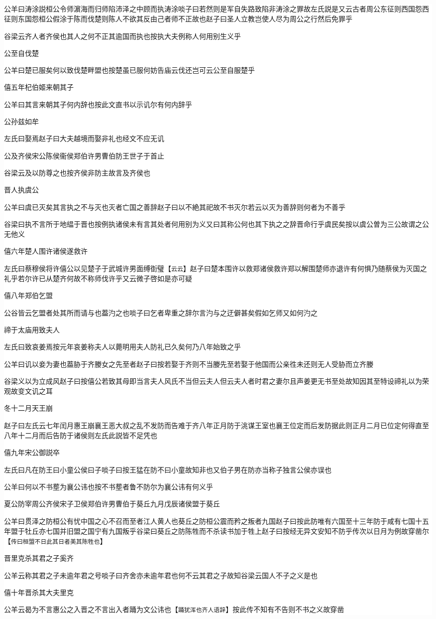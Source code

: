 公羊曰涛涂説桓公令师濵海而归师陷沛泽之中顾而执涛涂啖子曰若然则是军自失路致陷非涛涂之罪故左氏説是又云古者周公东征则西国怨西征则东国怨桓公假涂于陈而伐楚则陈人不欲其反由己者师不正故也赵子曰圣人立教岂使人尽为周公之行然后免罪乎  

谷梁云齐人者齐侯也其人之何不正其逾国而执也按执大夫例称人何用别生义乎  

公至自伐楚  

公羊曰楚已服矣何以致伐楚畔盟也按楚虽已服何妨告庙云伐还岂可云公至自服楚乎  

僖五年杞伯姬来朝其子  

公羊曰其言来朝其子何内辞也按此文直书以示讥尔有何内辞乎  

公孙兹如牟  

左氏曰娶焉赵子曰大夫越境而娶非礼也经文不应无讥  

公及齐侯宋公陈侯衞侯郑伯许男曹伯防王世子于首止  

谷梁云及以防尊之也按齐侯非防主故言及齐侯也  

晋人执虞公  

公羊曰虞已灭矣其言执之不与灭也灭者亡国之善辞赵子曰以不絶其祀故不书灭尔若云以灭为善辞则何者为不善乎  

谷梁曰执不言所于地緼于晋也按例执诸侯未有言其处者何用别为义又曰其称公何也其下执之之辞晋命行乎虞民矣按以虞公曽为三公故谓之公无他义  

僖六年楚人围许诸侯遂救许  

左氏曰蔡穆侯将许僖公以见楚子于武城许男面缚衘璧【`云云`】赵子曰楚本围许以救郑诸侯救许郑以解围楚师亦退许有何惧乃随蔡侯为灭国之礼乎若尔许已从楚齐何故不称师伐许乎又云微子啓如是亦可疑  

僖八年郑伯乞盟  

公谷皆云乞盟者处其所而请与也葢汋之也啖子曰乞者卑重之辞尔言汋与之迂僻甚矣假如乞师又如何汋之  

禘于太庙用致夫人  

左氏曰致哀姜焉按元年哀姜称夫人以薨明用夫人防礼已久矣何乃八年始致之乎  

公羊曰讥以妾为妻也葢胁于齐媵女之先至者赵子曰按若娶于齐则不当媵先至若娶于他国而公亲徃未还则无人受胁而立齐媵  

谷梁义以为立成风赵子曰按僖公若致其母即当言夫人风氏不当但云夫人但云夫人者时君之妻尔且声姜更无书至处故知因其至特设禘礼以为荣观故变文讥之耳  

冬十二月天王崩  

赵子曰左氏云七年闰月惠王崩襄王恶大叔之乱不发防而告难于齐八年正月防于洮谋王室也襄王位定而后发防据此则正月二月已位定何得直至八年十二月而后告防于诸侯则左氏此説皆不足凭也  

僖九年宋公御説卒  

左氏曰凡在防王曰小童公侯曰子啖子曰按王猛在防不曰小童故知非也又伯子男在防亦当称子独言公侯亦误也  

公羊曰何以不书塟为襄公讳也按不书塟者鲁不防尔为襄公讳有何义乎  

夏公防宰周公齐侯宋子卫侯郑伯许男曹伯于葵丘九月戊辰诸侯盟于葵丘  

公羊曰贯泽之防桓公有忧中国之心不召而至者江人黄人也葵丘之防桓公震而矜之叛者九国赵子曰按此防唯有六国至十三年防于咸有七国十五年盟于牡丘亦七国并旧盟之国宁有九国叛乎谷梁曰葵丘之防陈牲而不杀读书加于牲上赵子曰按经无异文安知不防乎传次以日月为例故穿凿尔【`传曰桓盟不日此其日者美其陈牲也`】  

晋里克杀其君之子奚齐  

公羊云称其君之子未逾年君之号啖子曰齐舍亦未逾年君也何不云其君之子故知谷梁云国人不子之义是也  

僖十年晋杀其大夫里克  

公羊云曷为不言惠公之入晋之不言出入者踊为文公讳也【`踊犹浑也齐人语辞`】按此传不知有不告则不书之义故穿凿  
